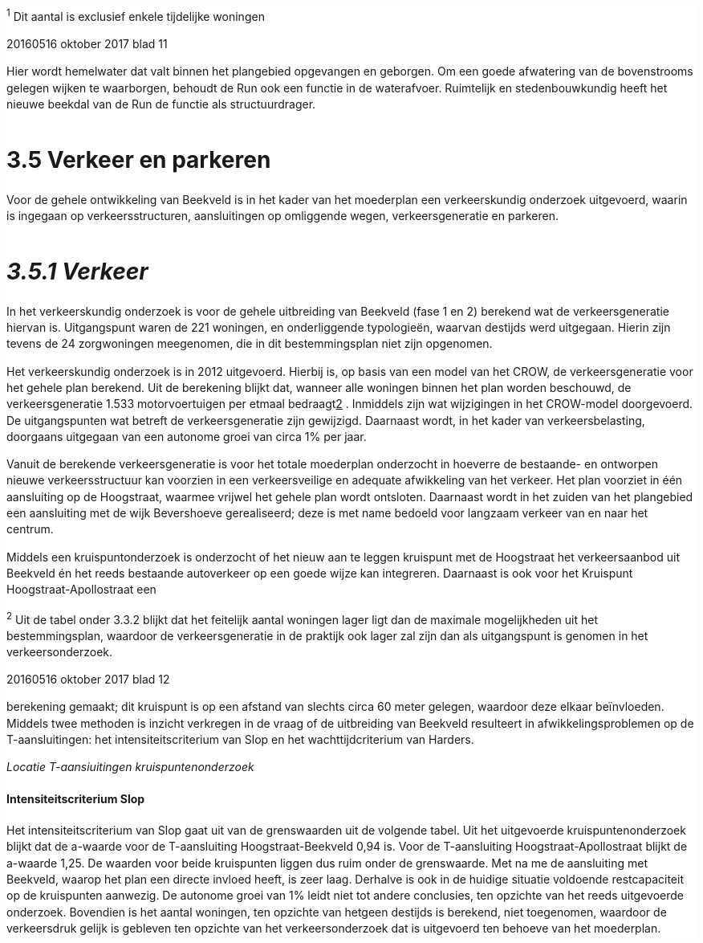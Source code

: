 <span id="page-11-1"></span><sup>1</sup> Dit aantal is exclusief enkele tijdelijke woningen

20160516 oktober 2017 blad 11

Hier wordt hemelwater dat valt binnen het plangebied opgevangen en geborgen. Om een goede afwatering van de bovenstrooms gelegen wijken te waarborgen, behoudt de Run ook een functie in de waterafvoer. Ruimtelijk en stedenbouwkundig heeft het nieuwe beekdal van de Run de functie als structuurdrager.

# <span id="page-12-0"></span>**3.5 Verkeer en parkeren**

Voor de gehele ontwikkeling van Beekveld is in het kader van het moederplan een verkeerskundig onderzoek uitgevoerd, waarin is ingegaan op verkeersstructuren, aansluitingen op omliggende wegen, verkeersgeneratie en parkeren.

# *3.5.1 Verkeer*

In het verkeerskundig onderzoek is voor de gehele uitbreiding van Beekveld (fase 1 en 2) berekend wat de verkeersgeneratie hiervan is. Uitgangspunt waren de 221 woningen, en onderliggende typologieën, waarvan destijds werd uitgegaan. Hierin zijn tevens de 24 zorgwoningen meegenomen, die in dit bestemmingsplan niet zijn opgenomen.

Het verkeerskundig onderzoek is in 2012 uitgevoerd. Hierbij is, op basis van een model van het CROW, de verkeersgeneratie voor het gehele plan berekend. Uit de berekening blijkt dat, wanneer alle woningen binnen het plan worden beschouwd, de verkeersgeneratie 1.533 motorvoertuigen per etmaal bedraagt[2](#page-12-1) . Inmiddels zijn wat wijzigingen in het CROW-model doorgevoerd. De uitgangspunten wat betreft de verkeersgeneratie zijn gewijzigd. Daarnaast wordt, in het kader van verkeersbelasting, doorgaans uitgegaan van een autonome groei van circa 1% per jaar.

Vanuit de berekende verkeersgeneratie is voor het totale moederplan onderzocht in hoeverre de bestaande- en ontworpen nieuwe verkeersstructuur kan voorzien in een verkeersveilige en adequate afwikkeling van het verkeer. Het plan voorziet in één aansluiting op de Hoogstraat, waarmee vrijwel het gehele plan wordt ontsloten. Daarnaast wordt in het zuiden van het plangebied een aansluiting met de wijk Bevershoeve gerealiseerd; deze is met name bedoeld voor langzaam verkeer van en naar het centrum.

Middels een kruispuntonderzoek is onderzocht of het nieuw aan te leggen kruispunt met de Hoogstraat het verkeersaanbod uit Beekveld én het reeds bestaande autoverkeer op een goede wijze kan integreren. Daarnaast is ook voor het Kruispunt Hoogstraat-Apollostraat een

<span id="page-12-1"></span><sup>2</sup> Uit de tabel onder 3.3.2 blijkt dat het feitelijk aantal woningen lager ligt dan de maximale mogelijkheden uit het bestemmingsplan, waardoor de verkeersgeneratie in de praktijk ook lager zal zijn dan als uitgangspunt is genomen in het verkeersonderzoek.

20160516 oktober 2017 blad 12

berekening gemaakt; dit kruispunt is op een afstand van slechts circa 60 meter gelegen, waardoor deze elkaar beïnvloeden. Middels twee methoden is inzicht verkregen in de vraag of de uitbreiding van Beekveld resulteert in afwikkelingsproblemen op de T-aansluitingen: het intensiteitscriterium van Slop en het wachttijdcriterium van Harders.

*Locatie T-aansiuitingen kruispuntenonderzoek*

#### Intensiteitscriterium Slop

Het intensiteitscriterium van Slop gaat uit van de grenswaarden uit de volgende tabel. Uit het uitgevoerde kruispuntenonderzoek blijkt dat de a-waarde voor de T-aansluiting Hoogstraat-Beekveld 0,94 is. Voor de T-aansluiting Hoogstraat-Apollostraat blijkt de a-waarde 1,25. De waarden voor beide kruispunten liggen dus ruim onder de grenswaarde. Met na me de aansluiting met Beekveld, waarop het plan een directe invloed heeft, is zeer laag. Derhalve is ook in de huidige situatie voldoende restcapaciteit op de kruispunten aanwezig. De autonome groei van 1% leidt niet tot andere conclusies, ten opzichte van het reeds uitgevoerde onderzoek. Bovendien is het aantal woningen, ten opzichte van hetgeen destijds is berekend, niet toegenomen, waardoor de verkeersdruk gelijk is gebleven ten opzichte van het verkeersonderzoek dat is uitgevoerd ten behoeve van het moederplan.
